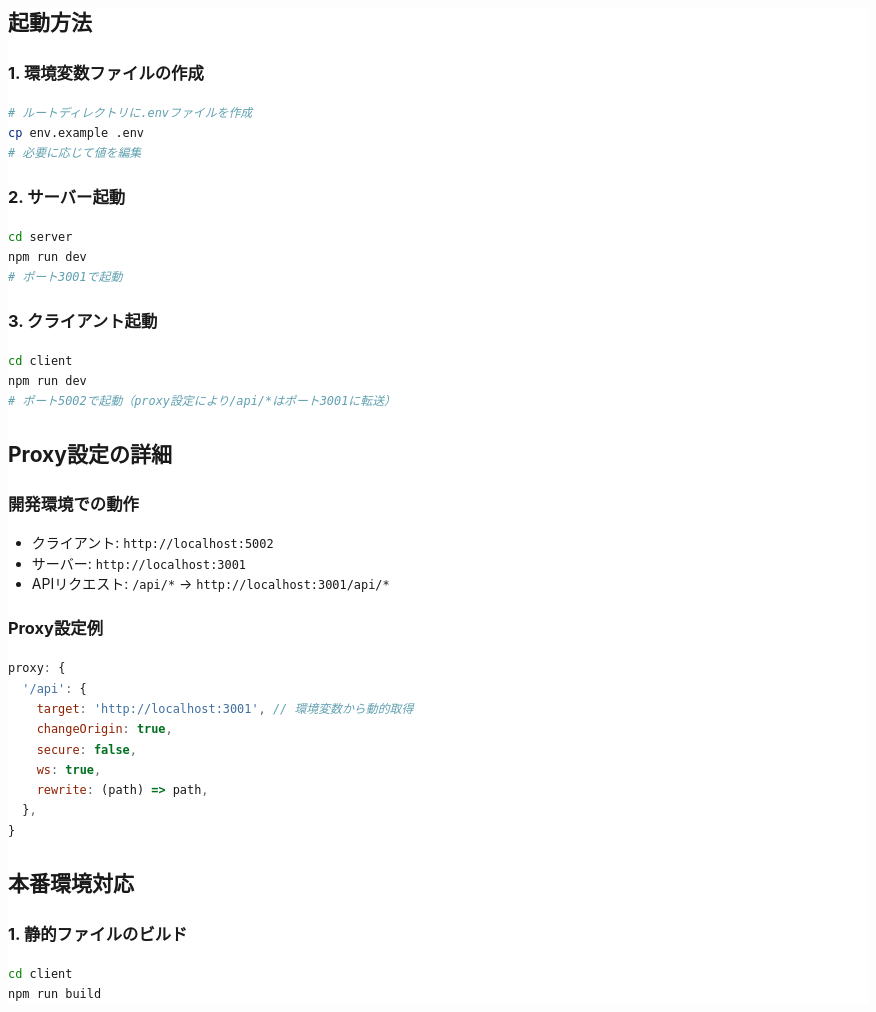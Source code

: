 ## 起動方法

### 1. 環境変数ファイルの作成
```bash
# ルートディレクトリに.envファイルを作成
cp env.example .env
# 必要に応じて値を編集
```

### 2. サーバー起動
```bash
cd server
npm run dev
# ポート3001で起動
```

### 3. クライアント起動
```bash
cd client
npm run dev
# ポート5002で起動（proxy設定により/api/*はポート3001に転送）
```

## Proxy設定の詳細

### 開発環境での動作
- クライアント: `http://localhost:5002`
- サーバー: `http://localhost:3001`
- APIリクエスト: `/api/*` → `http://localhost:3001/api/*`

### Proxy設定例
```javascript
proxy: {
  '/api': {
    target: 'http://localhost:3001', // 環境変数から動的取得
    changeOrigin: true,
    secure: false,
    ws: true,
    rewrite: (path) => path,
  },
}
```

## 本番環境対応

### 1. 静的ファイルのビルド
```bash
cd client
npm run build
```
